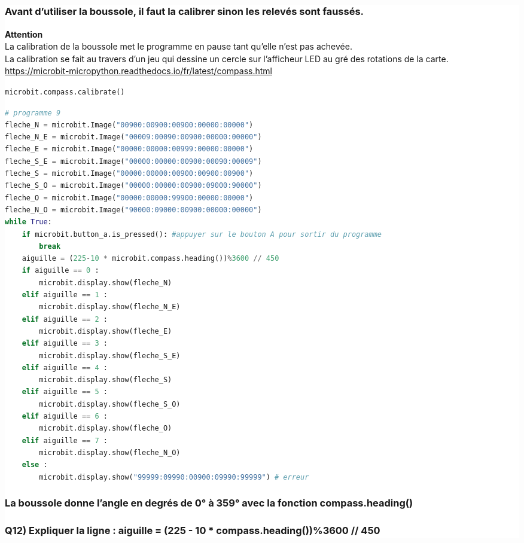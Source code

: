 ### Avant d’utiliser la boussole, il faut la calibrer sinon les relevés sont faussés.

**Attention**  
La calibration de la boussole met le programme en pause tant qu’elle
n’est pas achevée.  
La calibration se fait au travers d’un jeu qui dessine un cercle sur
l’afficheur LED au gré des rotations de la carte.  
https://microbit-micropython.readthedocs.io/fr/latest/compass.html


```python
microbit.compass.calibrate()
```


```python
# programme 9
fleche_N = microbit.Image("00900:00900:00900:00000:00000")
fleche_N_E = microbit.Image("00009:00090:00900:00000:00000")
fleche_E = microbit.Image("00000:00000:00999:00000:00000")
fleche_S_E = microbit.Image("00000:00000:00900:00090:00009")
fleche_S = microbit.Image("00000:00000:00900:00900:00900")
fleche_S_O = microbit.Image("00000:00000:00900:09000:90000")
fleche_O = microbit.Image("00000:00000:99900:00000:00000")
fleche_N_O = microbit.Image("90000:09000:00900:00000:00000")
while True:
    if microbit.button_a.is_pressed(): #appuyer sur le bouton A pour sortir du programme
        break
    aiguille = (225-10 * microbit.compass.heading())%3600 // 450
    if aiguille == 0 :
        microbit.display.show(fleche_N)
    elif aiguille == 1 :
        microbit.display.show(fleche_N_E)
    elif aiguille == 2 :
        microbit.display.show(fleche_E)
    elif aiguille == 3 :
        microbit.display.show(fleche_S_E)
    elif aiguille == 4 :
        microbit.display.show(fleche_S)
    elif aiguille == 5 :
        microbit.display.show(fleche_S_O)
    elif aiguille == 6 :
        microbit.display.show(fleche_O)
    elif aiguille == 7 :
        microbit.display.show(fleche_N_O)
    else :
        microbit.display.show("99999:09990:00900:09990:99999") # erreur
```

### La boussole donne l’angle en degrés de 0° à 359° avec la fonction compass.heading()

### Q12) Expliquer la ligne : aiguille = (225 - 10 \* compass.heading())%3600 // 450
